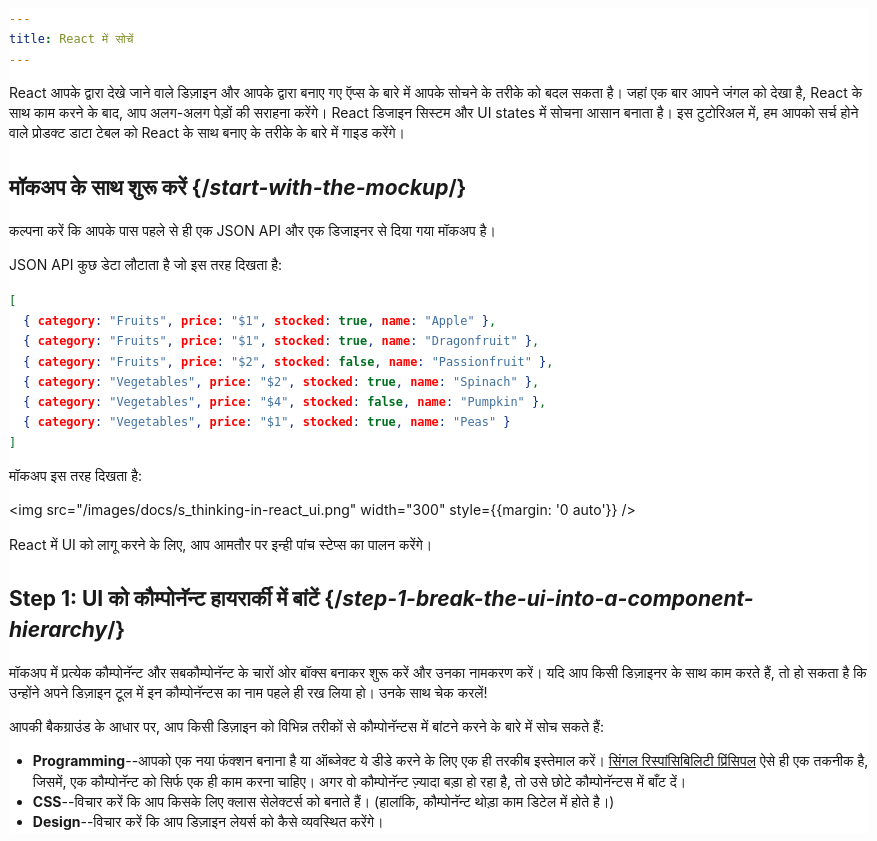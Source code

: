 ```yaml
---
title: React में सोचें
---
```


<Intro>

React आपके द्वारा देखे जाने वाले डिज़ाइन और आपके द्वारा बनाए गए ऍप्स के बारे में आपके सोचने के तरीके को बदल सकता है। जहां एक बार आपने जंगल को देखा है, React के साथ काम करने के बाद, आप अलग-अलग पेड़ों की सराहना करेंगे। React डिजाइन सिस्टम और UI states में सोचना आसान बनाता है। इस टुटोरिअल में, हम आपको सर्च होने वाले प्रोडक्ट डाटा टेबल को React के साथ बनाए के तरीके के बारे में गाइड करेंगे।

</Intro>

## मॉकअप के साथ शुरू करें {/*start-with-the-mockup*/}

कल्पना करें कि आपके पास पहले से ही एक JSON API और एक डिजाइनर से दिया गया मॉकअप है।

JSON API कुछ डेटा लौटाता है जो इस तरह दिखता है:

```json
[
  { category: "Fruits", price: "$1", stocked: true, name: "Apple" },
  { category: "Fruits", price: "$1", stocked: true, name: "Dragonfruit" },
  { category: "Fruits", price: "$2", stocked: false, name: "Passionfruit" },
  { category: "Vegetables", price: "$2", stocked: true, name: "Spinach" },
  { category: "Vegetables", price: "$4", stocked: false, name: "Pumpkin" },
  { category: "Vegetables", price: "$1", stocked: true, name: "Peas" }
]
```

मॉकअप इस तरह दिखता है:

<img src="/images/docs/s_thinking-in-react_ui.png" width="300" style={{margin: '0 auto'}} />

React में UI को लागू करने के लिए, आप आमतौर पर इन्ही पांच स्टेप्स का पालन करेंगे।

## Step 1: UI को कौम्पोनॅन्ट हायरार्की में बांटें {/*step-1-break-the-ui-into-a-component-hierarchy*/}

मॉकअप में प्रत्येक कौम्पोनॅन्ट और सबकौम्पोनॅन्ट के चारों ओर बॉक्स बनाकर शुरू करें और उनका नामकरण करें। यदि आप किसी डिज़ाइनर के साथ काम करते हैं, तो हो सकता है कि उन्होंने अपने डिज़ाइन टूल में इन कौम्पोनॅन्टस का नाम पहले ही रख लिया हो। उनके साथ चेक करलें!

आपकी बैकग्राउंड के आधार पर, आप किसी डिज़ाइन को विभिन्न तरीकों से कौम्पोनॅन्टस में बांटने करने के बारे में सोच सकते हैं:

- **Programming**--आपको एक नया फंक्शन बनाना है या ऑब्जेक्ट ये डीडे करने के लिए एक ही तरकीब इस्तेमाल करें। [सिंगल रिस्पांसिबिलिटी प्रिंसिपल](https://en.wikipedia.org/wiki/Single_responsibility_principle) ऐसे ही एक तकनीक है, जिसमें, एक कौम्पोनॅन्ट को सिर्फ एक ही काम करना चाहिए। अगर वो कौम्पोनॅन्ट ज़्यादा बड़ा हो रहा है, तो उसे छोटे कौम्पोनॅन्टस में बाँट दें।
- **CSS**--विचार करें कि आप किसके लिए क्लास सेलेक्टर्स को बनाते हैं। (हालांकि, कौम्पोनॅन्ट थोड़ा काम डिटेल में होते है।)
- **Design**--विचार करें कि आप डिज़ाइन लेयर्स को कैसे व्यवस्थित करेंगे।
